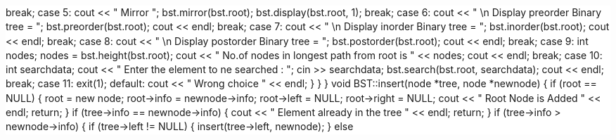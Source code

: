 break;
case 5:
cout << " Mirror ";
bst.mirror(bst.root);
bst.display(bst.root, 1);
break;
case 6:
cout << " \n Display preorder Binary tree = ";
bst.preorder(bst.root);
cout << endl;
break;
case 7:
cout << " \n Display inorder Binary tree = ";
bst.inorder(bst.root);
cout << endl;
break;
case 8:
cout << " \n Display postorder Binary tree = ";
bst.postorder(bst.root);
cout << endl;
break;
case 9:
int nodes;
nodes = bst.height(bst.root);
cout << " No.of nodes in longest path from root is " << nodes;
cout << endl;
break;
case 10:
int searchdata;
cout << " Enter the element to ne searched : ";
cin >> searchdata;
bst.search(bst.root, searchdata);
cout << endl;
break;
case 11:
exit(1);
default:
cout << " Wrong choice " << endl;
}
}
}
void BST::insert(node *tree, node *newnode)
{
if (root == NULL)
{
root = new node;
root->info = newnode->info;
root->left = NULL;
root->right = NULL;
cout << " Root Node is Added " << endl;
return;
}
if (tree->info == newnode->info)
{
cout << " Element already in the tree " << endl;
return;
}
if (tree->info > newnode->info)
{
if (tree->left != NULL)
{
insert(tree->left, newnode);
}
else